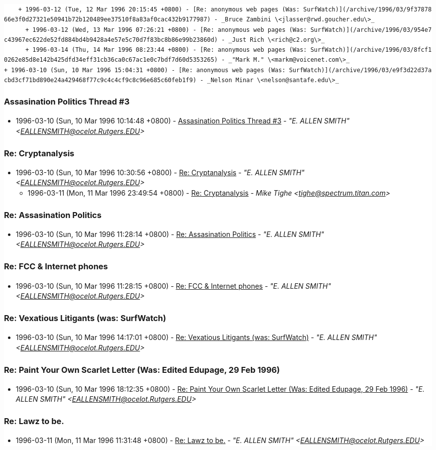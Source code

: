         + 1996-03-12 (Tue, 12 Mar 1996 20:15:45 +0800) - [Re: anonymous web pages (Was: SurfWatch)](/archive/1996/03/9f3787866e3f0d27321e50941b72b120489ee37510f8a83af0cac432b9177987) - _Bruce Zambini \<jlasser@rwd.goucher.edu\>_
          + 1996-03-12 (Wed, 13 Mar 1996 07:26:21 +0800) - [Re: anonymous web pages (Was: SurfWatch)](/archive/1996/03/954e7c43967ec622de52fd884bd4b9428a4e57e5c70d7f83bc8b86e99b23860d) - _Just Rich \<rich@c2.org\>_
          + 1996-03-14 (Thu, 14 Mar 1996 08:23:44 +0800) - [Re: anonymous web pages (Was: SurfWatch)](/archive/1996/03/8fcf10262e85d8e142b425dfd34eff31cb36ca0c67ac1e0c7bdf7d60d5353265) - _"Mark M." \<markm@voicenet.com\>_
    + 1996-03-10 (Sun, 10 Mar 1996 15:04:31 +0800) - [Re: anonymous web pages (Was: SurfWatch)](/archive/1996/03/e9f3d22d37acbd3cf71bd890e24a429468f77c9c4c4cf9c8c96e685c60feb1f9) - _Nelson Minar \<nelson@santafe.edu\>_

### Assasination Politics Thread #3
+ 1996-03-10 (Sun, 10 Mar 1996 10:14:48 +0800) - [Assasination Politics Thread #3](/archive/1996/03/1b98c9ea3f3b08c0fe00cb6f0531af358d4ef9d237258956175a1f998672c1b2) - _"E. ALLEN SMITH" \<EALLENSMITH@ocelot.Rutgers.EDU\>_

### Re: Cryptanalysis
+ 1996-03-10 (Sun, 10 Mar 1996 10:30:56 +0800) - [Re: Cryptanalysis](/archive/1996/03/6b726ef814fdcbcd013fa270a5b5cbe1c7c8d39b83e46ba6aac717435a734345) - _"E. ALLEN SMITH" \<EALLENSMITH@ocelot.Rutgers.EDU\>_
  + 1996-03-11 (Mon, 11 Mar 1996 23:49:54 +0800) - [Re: Cryptanalysis](/archive/1996/03/165ffd56f817bed325d7a12d0e35d8f0aa3c240e3570f94deed2a5148a63b06e) - _Mike Tighe \<tighe@spectrum.titan.com\>_

### Re: Assasination Politics
+ 1996-03-10 (Sun, 10 Mar 1996 11:28:14 +0800) - [Re: Assasination Politics](/archive/1996/03/45916975a67a611d92e16ca04fa990949081945eb2cbd94c83eec8a11cd5f036) - _"E. ALLEN SMITH" \<EALLENSMITH@ocelot.Rutgers.EDU\>_

### Re: FCC & Internet phones
+ 1996-03-10 (Sun, 10 Mar 1996 11:28:15 +0800) - [Re: FCC & Internet phones](/archive/1996/03/b40efc877516da6b255f45d956e72589b083454bc5847b25dbedc00dcfd008c6) - _"E. ALLEN SMITH" \<EALLENSMITH@ocelot.Rutgers.EDU\>_

### Re: Vexatious Litigants  (was: SurfWatch)
+ 1996-03-10 (Sun, 10 Mar 1996 14:17:01 +0800) - [Re: Vexatious Litigants  (was: SurfWatch)](/archive/1996/03/664994bbb23db4e635696787d6ca754f1262b60ed216415dcc63bd3ac522b9ac) - _"E. ALLEN SMITH" \<EALLENSMITH@ocelot.Rutgers.EDU\>_

### Re: Paint Your Own Scarlet Letter (Was: Edited Edupage, 29 Feb 1996)
+ 1996-03-10 (Sun, 10 Mar 1996 18:12:35 +0800) - [Re: Paint Your Own Scarlet Letter (Was: Edited Edupage, 29 Feb 1996)](/archive/1996/03/0a903ac1524ba226d2ab94219061a3dff705946cfde6788d8a7b247815433844) - _"E. ALLEN SMITH" \<EALLENSMITH@ocelot.Rutgers.EDU\>_

### Re: Lawz to be.
+ 1996-03-11 (Mon, 11 Mar 1996 11:31:48 +0800) - [Re: Lawz to be.](/archive/1996/03/8301ab705765c533ac71cbfb72d42b9ad54aa37de5a79edd4069c6dd55d0d522) - _"E. ALLEN SMITH" \<EALLENSMITH@ocelot.Rutgers.EDU\>_
